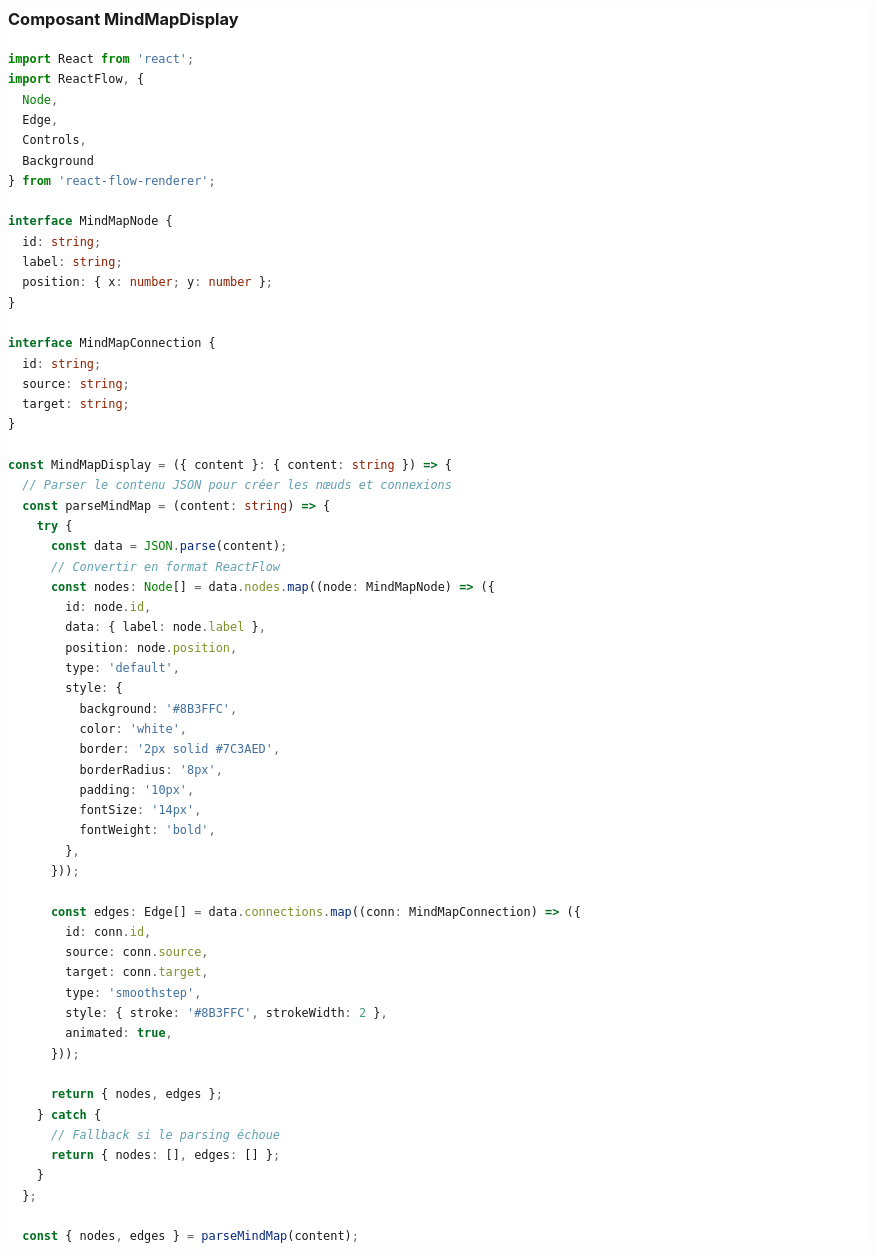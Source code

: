 ### Composant MindMapDisplay

```typescript
import React from 'react';
import ReactFlow, { 
  Node, 
  Edge, 
  Controls, 
  Background 
} from 'react-flow-renderer';

interface MindMapNode {
  id: string;
  label: string;
  position: { x: number; y: number };
}

interface MindMapConnection {
  id: string;
  source: string;
  target: string;
}

const MindMapDisplay = ({ content }: { content: string }) => {
  // Parser le contenu JSON pour créer les nœuds et connexions
  const parseMindMap = (content: string) => {
    try {
      const data = JSON.parse(content);
      // Convertir en format ReactFlow
      const nodes: Node[] = data.nodes.map((node: MindMapNode) => ({
        id: node.id,
        data: { label: node.label },
        position: node.position,
        type: 'default',
        style: {
          background: '#8B3FFC',
          color: 'white',
          border: '2px solid #7C3AED',
          borderRadius: '8px',
          padding: '10px',
          fontSize: '14px',
          fontWeight: 'bold',
        },
      }));
      
      const edges: Edge[] = data.connections.map((conn: MindMapConnection) => ({
        id: conn.id,
        source: conn.source,
        target: conn.target,
        type: 'smoothstep',
        style: { stroke: '#8B3FFC', strokeWidth: 2 },
        animated: true,
      }));
      
      return { nodes, edges };
    } catch {
      // Fallback si le parsing échoue
      return { nodes: [], edges: [] };
    }
  };

  const { nodes, edges } = parseMindMap(content);

```